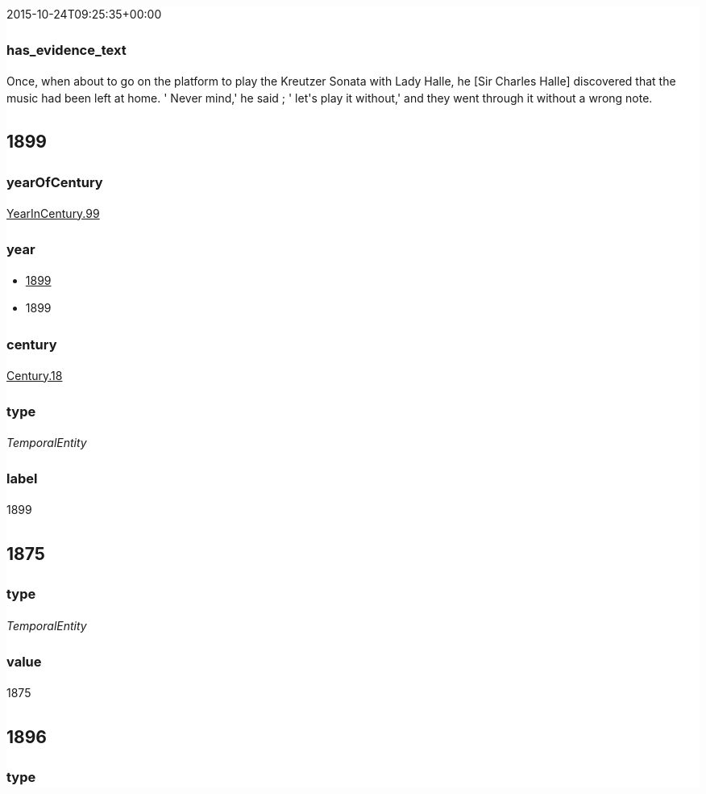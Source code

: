 
2015-10-24T09:25:35+00:00

### has_evidence_text


Once, when about to go on the platform to play the Kreutzer Sonata with Lady Halle, 
he [Sir Charles Halle] discovered that the music had been left at home. ' Never mind,' he said ; ' let's play it without,' and they went through it without a wrong note.

## 1899

### yearOfCentury


[YearInCentury.99](#YearInCentury.99)

### year

 - [1899](#1899)

 - 1899

### century


[Century.18](#Century.18)

### type


*TemporalEntity*

### label


1899

## 1875

### type


*TemporalEntity*

### value


1875

## 1896

### type


